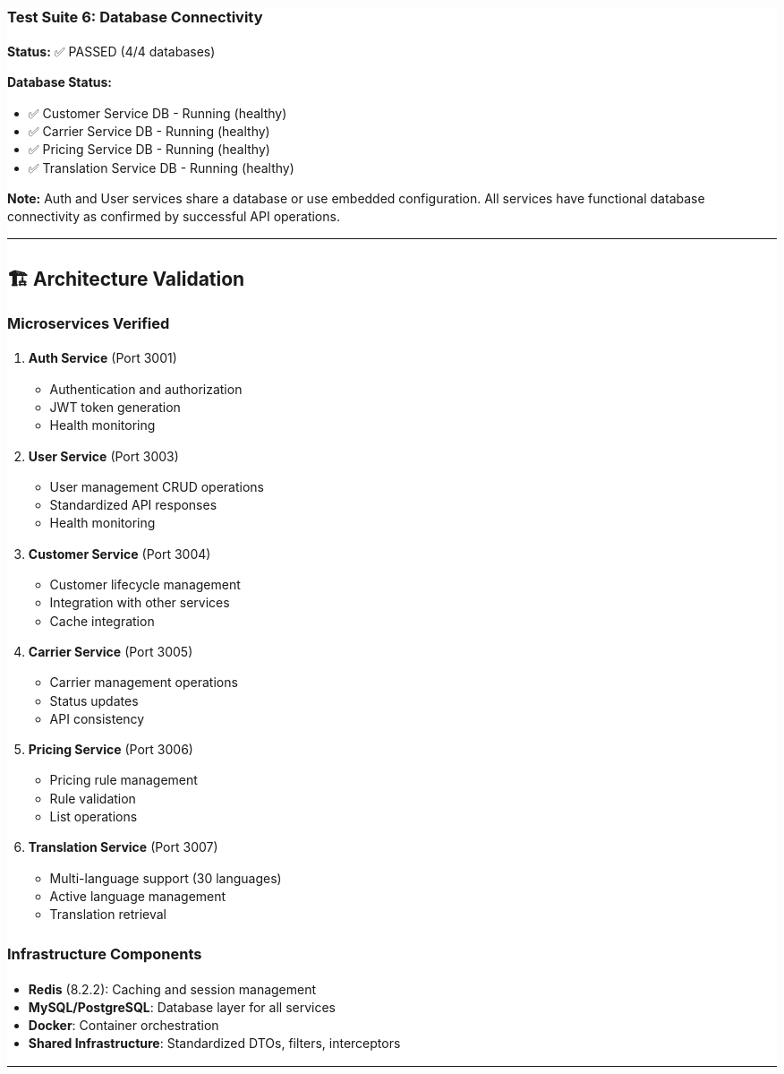 ### Test Suite 6: Database Connectivity
**Status:** ✅ PASSED (4/4 databases)

**Database Status:**
- ✅ Customer Service DB - Running (healthy)
- ✅ Carrier Service DB - Running (healthy)
- ✅ Pricing Service DB - Running (healthy)
- ✅ Translation Service DB - Running (healthy)

**Note:** Auth and User services share a database or use embedded configuration. All services have functional database connectivity as confirmed by successful API operations.

---

## 🏗️ Architecture Validation

### Microservices Verified
1. **Auth Service** (Port 3001)
   - Authentication and authorization
   - JWT token generation
   - Health monitoring

2. **User Service** (Port 3003)
   - User management CRUD operations
   - Standardized API responses
   - Health monitoring

3. **Customer Service** (Port 3004)
   - Customer lifecycle management
   - Integration with other services
   - Cache integration

4. **Carrier Service** (Port 3005)
   - Carrier management operations
   - Status updates
   - API consistency

5. **Pricing Service** (Port 3006)
   - Pricing rule management
   - Rule validation
   - List operations

6. **Translation Service** (Port 3007)
   - Multi-language support (30 languages)
   - Active language management
   - Translation retrieval

### Infrastructure Components
- **Redis** (8.2.2): Caching and session management
- **MySQL/PostgreSQL**: Database layer for all services
- **Docker**: Container orchestration
- **Shared Infrastructure**: Standardized DTOs, filters, interceptors

---